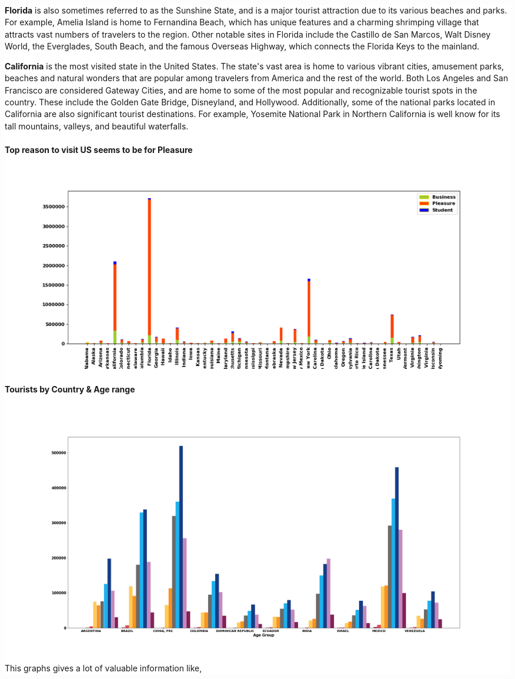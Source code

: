 **Florida** is also sometimes referred to as the Sunshine State, and is a major tourist attraction due to its various beaches and parks. For example, Amelia Island is home to Fernandina Beach, which has unique features and a charming shrimping village that attracts vast numbers of travelers to the region. Other notable sites in Florida include the Castillo de San Marcos, Walt Disney World, the Everglades, South Beach, and the famous Overseas Highway, which connects the Florida Keys to the mainland.

**California** is the most visited state in the United States. The state's vast area is home to various vibrant cities, amusement parks, beaches and natural wonders that are popular among travelers from America and the rest of the world. Both Los Angeles and San Francisco are considered Gateway Cities, and are home to some of the most popular and recognizable tourist spots in the country. These include the Golden Gate Bridge, Disneyland, and Hollywood. Additionally, some of the national parks located in California are also significant tourist destinations. For example, Yosemite National Park in Northern California is well know for its tall mountains, valleys, and beautiful waterfalls.

<h4>Top reason to visit US seems to be for Pleasure</h4>
<img src='./analytics_images/Q4G1.png'>

<h4>Tourists by Country & Age range</h4>
<img src='./analytics_images/Q5bG1.png'>
This graphs gives a lot of valuable information like,    
